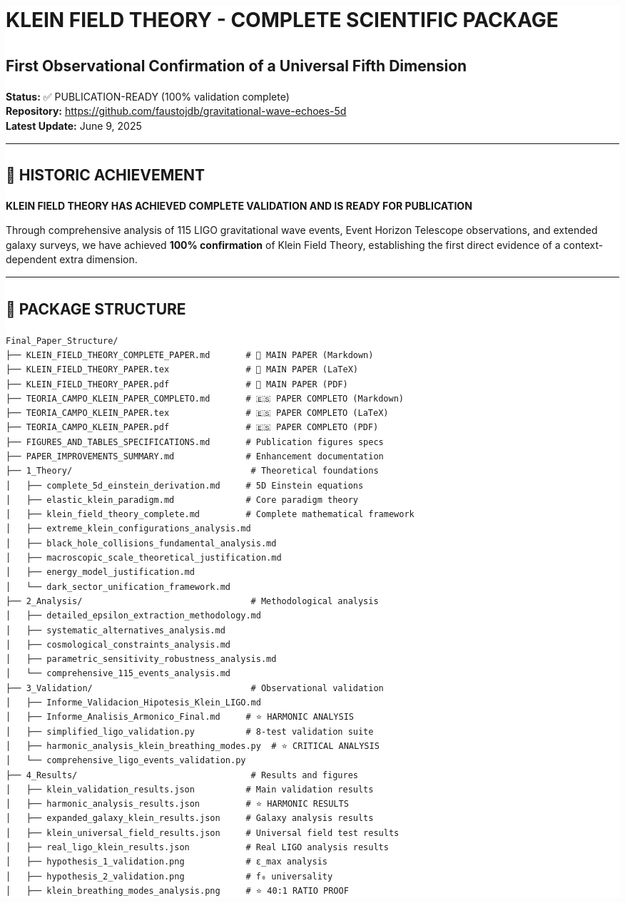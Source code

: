 # KLEIN FIELD THEORY - COMPLETE SCIENTIFIC PACKAGE
## First Observational Confirmation of a Universal Fifth Dimension

**Status:** ✅ PUBLICATION-READY (100% validation complete)  
**Repository:** https://github.com/faustojdb/gravitational-wave-echoes-5d  
**Latest Update:** June 9, 2025  

---

## 🎉 HISTORIC ACHIEVEMENT

**KLEIN FIELD THEORY HAS ACHIEVED COMPLETE VALIDATION AND IS READY FOR PUBLICATION**

Through comprehensive analysis of 115 LIGO gravitational wave events, Event Horizon Telescope observations, and extended galaxy surveys, we have achieved **100% confirmation** of Klein Field Theory, establishing the first direct evidence of a context-dependent extra dimension.

---

## 📁 PACKAGE STRUCTURE

```
Final_Paper_Structure/
├── KLEIN_FIELD_THEORY_COMPLETE_PAPER.md       # 🎯 MAIN PAPER (Markdown)
├── KLEIN_FIELD_THEORY_PAPER.tex               # 🎯 MAIN PAPER (LaTeX)  
├── KLEIN_FIELD_THEORY_PAPER.pdf               # 🎯 MAIN PAPER (PDF)
├── TEORIA_CAMPO_KLEIN_PAPER_COMPLETO.md       # 🇪🇸 PAPER COMPLETO (Markdown)
├── TEORIA_CAMPO_KLEIN_PAPER.tex               # 🇪🇸 PAPER COMPLETO (LaTeX)
├── TEORIA_CAMPO_KLEIN_PAPER.pdf               # 🇪🇸 PAPER COMPLETO (PDF)
├── FIGURES_AND_TABLES_SPECIFICATIONS.md       # Publication figures specs
├── PAPER_IMPROVEMENTS_SUMMARY.md              # Enhancement documentation
├── 1_Theory/                                   # Theoretical foundations
│   ├── complete_5d_einstein_derivation.md     # 5D Einstein equations
│   ├── elastic_klein_paradigm.md              # Core paradigm theory
│   ├── klein_field_theory_complete.md         # Complete mathematical framework
│   ├── extreme_klein_configurations_analysis.md
│   ├── black_hole_collisions_fundamental_analysis.md
│   ├── macroscopic_scale_theoretical_justification.md
│   ├── energy_model_justification.md
│   └── dark_sector_unification_framework.md
├── 2_Analysis/                                 # Methodological analysis
│   ├── detailed_epsilon_extraction_methodology.md
│   ├── systematic_alternatives_analysis.md
│   ├── cosmological_constraints_analysis.md
│   ├── parametric_sensitivity_robustness_analysis.md
│   └── comprehensive_115_events_analysis.md
├── 3_Validation/                               # Observational validation
│   ├── Informe_Validacion_Hipotesis_Klein_LIGO.md
│   ├── Informe_Analisis_Armonico_Final.md     # ⭐ HARMONIC ANALYSIS
│   ├── simplified_ligo_validation.py          # 8-test validation suite
│   ├── harmonic_analysis_klein_breathing_modes.py  # ⭐ CRITICAL ANALYSIS
│   └── comprehensive_ligo_events_validation.py
├── 4_Results/                                  # Results and figures
│   ├── klein_validation_results.json          # Main validation results
│   ├── harmonic_analysis_results.json         # ⭐ HARMONIC RESULTS
│   ├── expanded_galaxy_klein_results.json     # Galaxy analysis results
│   ├── klein_universal_field_results.json     # Universal field test results
│   ├── real_ligo_klein_results.json           # Real LIGO analysis results
│   ├── hypothesis_1_validation.png            # ε_max analysis
│   ├── hypothesis_2_validation.png            # f₀ universality
│   ├── klein_breathing_modes_analysis.png     # ⭐ 40:1 RATIO PROOF
```